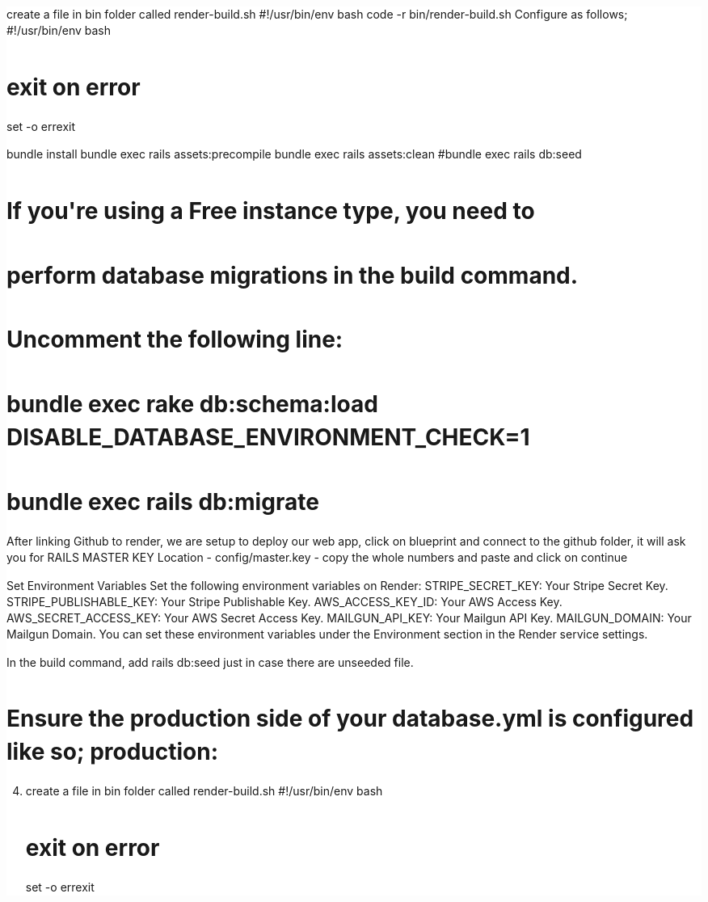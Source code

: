 create a file in bin folder called render-build.sh #!/usr/bin/env bash
    code -r bin/render-build.sh
Configure as follows;
#!/usr/bin/env bash
# exit on error
set -o errexit

bundle install
bundle exec rails assets:precompile
bundle exec rails assets:clean
#bundle exec rails db:seed
# If you're using a Free instance type, you need to
# perform database migrations in the build command.
# Uncomment the following line:

# bundle exec rake db:schema:load DISABLE_DATABASE_ENVIRONMENT_CHECK=1
# bundle exec rails db:migrate

After linking Github to render, we are setup to deploy our web app, click on blueprint and connect to the github folder, it will ask you for RAILS MASTER KEY Location - config/master.key - copy the whole numbers and paste and click on continue

Set Environment Variables Set the following environment variables on Render: 
    STRIPE_SECRET_KEY: Your Stripe Secret Key. 
    STRIPE_PUBLISHABLE_KEY: Your Stripe Publishable Key. 
    AWS_ACCESS_KEY_ID: Your AWS Access Key. 
    AWS_SECRET_ACCESS_KEY: Your AWS Secret Access Key. 
    MAILGUN_API_KEY: Your Mailgun API Key. 
    MAILGUN_DOMAIN: Your Mailgun Domain. 
You can set these environment variables under the Environment section in the Render service settings.

In the build command, add rails db:seed just in case there are unseeded file.

Ensure the production side of your database.yml is configured like so; 
    production:
=======
4. create a file in bin folder called render-build.sh
    #!/usr/bin/env bash
    # exit on error
    set -o errexit
    